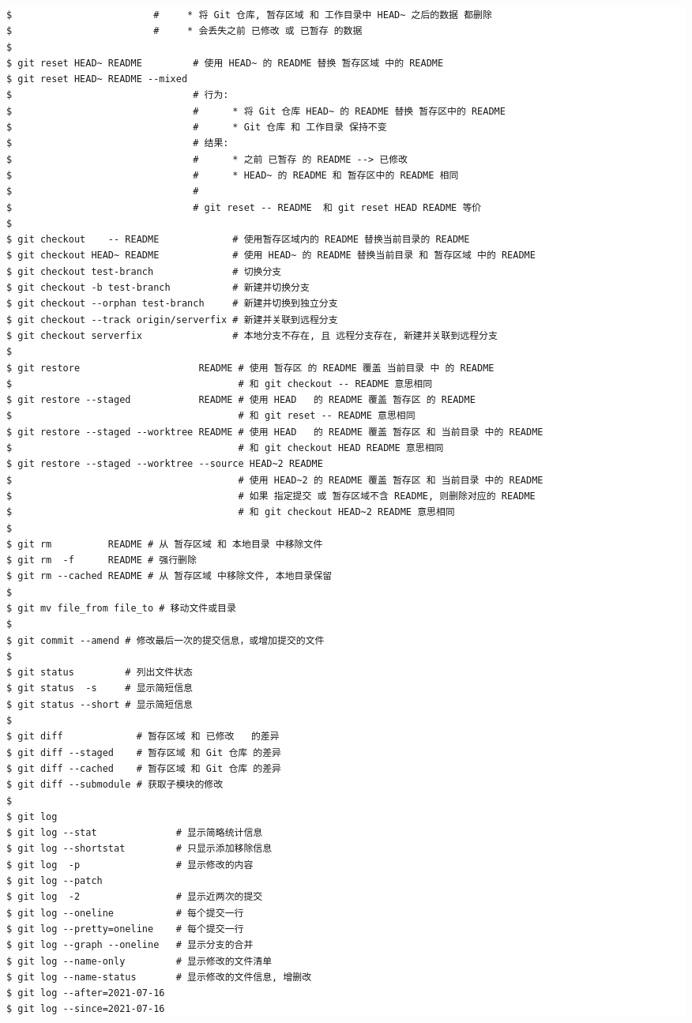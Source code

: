 ```
$                         #     * 将 Git 仓库, 暂存区域 和 工作目录中 HEAD~ 之后的数据 都删除
$                         #     * 会丢失之前 已修改 或 已暂存 的数据
$
$ git reset HEAD~ README         # 使用 HEAD~ 的 README 替换 暂存区域 中的 README
$ git reset HEAD~ README --mixed
$                                # 行为:
$                                #      * 将 Git 仓库 HEAD~ 的 README 替换 暂存区中的 README
$                                #      * Git 仓库 和 工作目录 保持不变
$                                # 结果:
$                                #      * 之前 已暂存 的 README --> 已修改
$                                #      * HEAD~ 的 README 和 暂存区中的 README 相同
$                                #
$                                # git reset -- README  和 git reset HEAD README 等价
$
$ git checkout    -- README             # 使用暂存区域内的 README 替换当前目录的 README
$ git checkout HEAD~ README             # 使用 HEAD~ 的 README 替换当前目录 和 暂存区域 中的 README
$ git checkout test-branch              # 切换分支
$ git checkout -b test-branch           # 新建并切换分支
$ git checkout --orphan test-branch     # 新建并切换到独立分支
$ git checkout --track origin/serverfix # 新建并关联到远程分支
$ git checkout serverfix                # 本地分支不存在, 且 远程分支存在, 新建并关联到远程分支
$
$ git restore                     README # 使用 暂存区 的 README 覆盖 当前目录 中 的 README
$                                        # 和 git checkout -- README 意思相同
$ git restore --staged            README # 使用 HEAD   的 README 覆盖 暂存区 的 README
$                                        # 和 git reset -- README 意思相同
$ git restore --staged --worktree README # 使用 HEAD   的 README 覆盖 暂存区 和 当前目录 中的 README
$                                        # 和 git checkout HEAD README 意思相同
$ git restore --staged --worktree --source HEAD~2 README
$                                        # 使用 HEAD~2 的 README 覆盖 暂存区 和 当前目录 中的 README
$                                        # 如果 指定提交 或 暂存区域不含 README, 则删除对应的 README
$                                        # 和 git checkout HEAD~2 README 意思相同
$
$ git rm          README # 从 暂存区域 和 本地目录 中移除文件
$ git rm  -f      README # 强行删除
$ git rm --cached README # 从 暂存区域 中移除文件, 本地目录保留
$
$ git mv file_from file_to # 移动文件或目录
$
$ git commit --amend # 修改最后一次的提交信息，或增加提交的文件
$
$ git status         # 列出文件状态
$ git status  -s     # 显示简短信息
$ git status --short # 显示简短信息
$
$ git diff             # 暂存区域 和 已修改   的差异
$ git diff --staged    # 暂存区域 和 Git 仓库 的差异
$ git diff --cached    # 暂存区域 和 Git 仓库 的差异
$ git diff --submodule # 获取子模块的修改
$
$ git log
$ git log --stat              # 显示简略统计信息
$ git log --shortstat         # 只显示添加移除信息
$ git log  -p                 # 显示修改的内容
$ git log --patch
$ git log  -2                 # 显示近两次的提交
$ git log --oneline           # 每个提交一行
$ git log --pretty=oneline    # 每个提交一行
$ git log --graph --oneline   # 显示分支的合并
$ git log --name-only         # 显示修改的文件清单
$ git log --name-status       # 显示修改的文件信息, 增删改
$ git log --after=2021-07-16
$ git log --since=2021-07-16
```